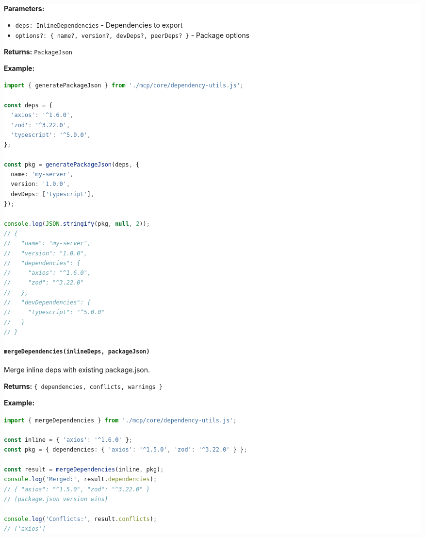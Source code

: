 **Parameters:**
- `deps: InlineDependencies` - Dependencies to export
- `options?: { name?, version?, devDeps?, peerDeps? }` - Package options

**Returns:** `PackageJson`

**Example:**
```typescript
import { generatePackageJson } from './mcp/core/dependency-utils.js';

const deps = {
  'axios': '^1.6.0',
  'zod': '^3.22.0',
  'typescript': '^5.0.0',
};

const pkg = generatePackageJson(deps, {
  name: 'my-server',
  version: '1.0.0',
  devDeps: ['typescript'],
});

console.log(JSON.stringify(pkg, null, 2));
// {
//   "name": "my-server",
//   "version": "1.0.0",
//   "dependencies": {
//     "axios": "^1.6.0",
//     "zod": "^3.22.0"
//   },
//   "devDependencies": {
//     "typescript": "^5.0.0"
//   }
// }
```

#### `mergeDependencies(inlineDeps, packageJson)`

Merge inline deps with existing package.json.

**Returns:** `{ dependencies, conflicts, warnings }`

**Example:**
```typescript
import { mergeDependencies } from './mcp/core/dependency-utils.js';

const inline = { 'axios': '^1.6.0' };
const pkg = { dependencies: { 'axios': '^1.5.0', 'zod': '^3.22.0' } };

const result = mergeDependencies(inline, pkg);
console.log('Merged:', result.dependencies);
// { "axios": "^1.5.0", "zod": "^3.22.0" }
// (package.json version wins)

console.log('Conflicts:', result.conflicts);
// ['axios']
```
